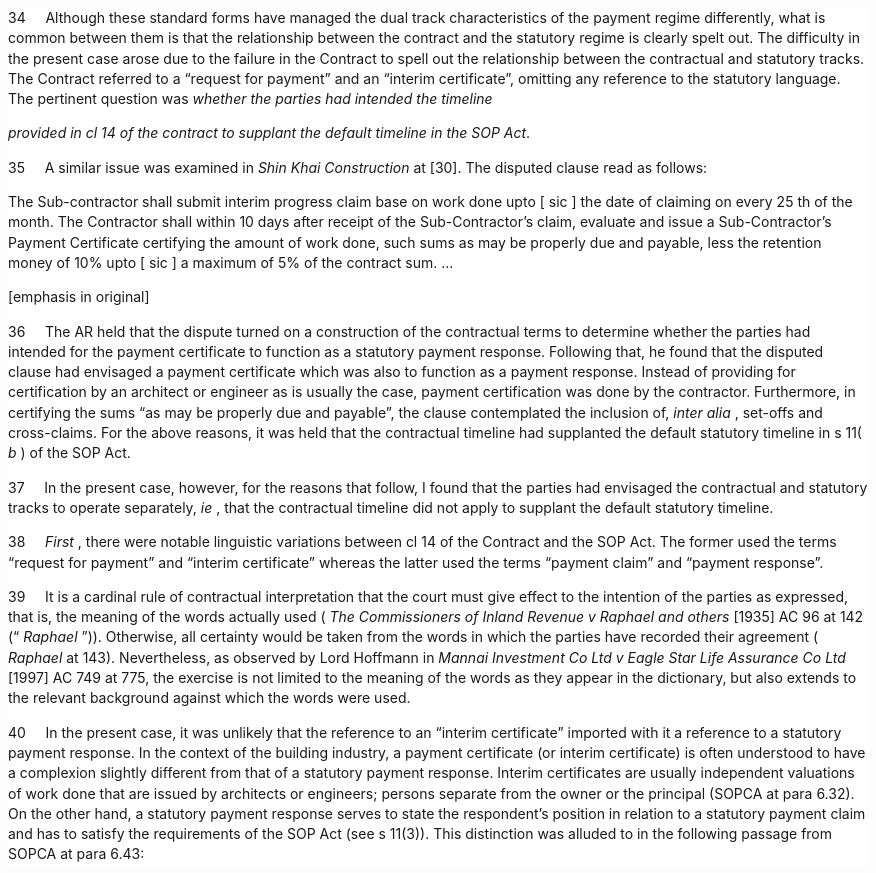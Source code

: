 34     Although these standard forms have managed the dual track characteristics of the payment regime differently, what is common between them is that the relationship between the contract and the statutory regime is clearly spelt out. The difficulty in the present case arose due to the failure in the Contract to spell out the relationship between the contractual and statutory tracks. The Contract referred to a “request for payment” and an “interim certificate”, omitting any reference to the statutory language. The pertinent question was _whether the parties had intended the timeline_ 


_provided in cl 14 of the contract to supplant the default timeline in the SOP Act_. 

35     A similar issue was examined in _Shin Khai Construction_ at [30]. The disputed clause read as follows: 

 The Sub-contractor shall submit interim progress claim base on work done upto [ sic ] the date of claiming on every 25 th of the month. The Contractor shall within 10 days after receipt of the Sub-Contractor’s claim, evaluate and issue a Sub-Contractor’s Payment Certificate certifying the amount of work done, such sums as may be properly due and payable, less the retention money of 10% upto [ sic ] a maximum of 5% of the contract sum. ... 

 [emphasis in original] 

36     The AR held that the dispute turned on a construction of the contractual terms to determine whether the parties had intended for the payment certificate to function as a statutory payment response. Following that, he found that the disputed clause had envisaged a payment certificate which was also to function as a payment response. Instead of providing for certification by an architect or engineer as is usually the case, payment certification was done by the contractor. Furthermore, in certifying the sums “as may be properly due and payable”, the clause contemplated the inclusion of, _inter alia_ , set-offs and cross-claims. For the above reasons, it was held that the contractual timeline had supplanted the default statutory timeline in s 11( _b_ ) of the SOP Act. 

37     In the present case, however, for the reasons that follow, I found that the parties had envisaged the contractual and statutory tracks to operate separately, _ie_ , that the contractual timeline did not apply to supplant the default statutory timeline. 

38     _First_ , there were notable linguistic variations between cl 14 of the Contract and the SOP Act. The former used the terms “request for payment” and “interim certificate” whereas the latter used the terms “payment claim” and “payment response”. 

39     It is a cardinal rule of contractual interpretation that the court must give effect to the intention of the parties as expressed, that is, the meaning of the words actually used ( _The Commissioners of Inland Revenue v Raphael and others_ [1935] AC 96 at 142 (“ _Raphael_ ”)). Otherwise, all certainty would be taken from the words in which the parties have recorded their agreement ( _Raphael_ at 143). Nevertheless, as observed by Lord Hoffmann in _Mannai Investment Co Ltd v Eagle Star Life Assurance Co Ltd_ [1997] AC 749 at 775, the exercise is not limited to the meaning of the words as they appear in the dictionary, but also extends to the relevant background against which the words were used. 

40     In the present case, it was unlikely that the reference to an “interim certificate” imported with it a reference to a statutory payment response. In the context of the building industry, a payment certificate (or interim certificate) is often understood to have a complexion slightly different from that of a statutory payment response. Interim certificates are usually independent valuations of work done that are issued by architects or engineers; persons separate from the owner or the principal (SOPCA at para 6.32). On the other hand, a statutory payment response serves to state the respondent’s position in relation to a statutory payment claim and has to satisfy the requirements of the SOP Act (see s 11(3)). This distinction was alluded to in the following passage from SOPCA at para 6.43: 
